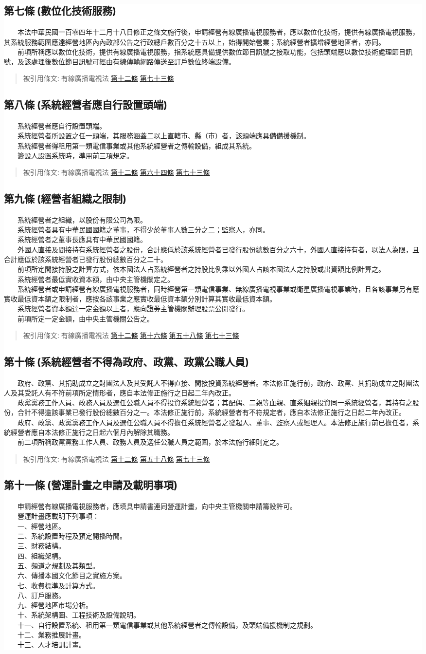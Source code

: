 

第七條 (數位化技術服務)
-----------------------
　　本法中華民國一百零四年十二月十八日修正之條文施行後，申請經營有線廣播電視服務者，應以數位化技術，提供有線廣播電視服務，其系統服務範圍應達經營地區內內政部公告之行政總戶數百分之十五以上，始得開始營業；系統經營者擴增經營地區者，亦同。  
　　前項所稱應以數位化技術，提供有線廣播電視服務，指系統應具備提供數位節目訊號之接取功能，包括頭端應以數位技術處理節目訊號，及該處理後數位節目訊號可經由有線傳輸網路傳送至訂戶數位終端設備。  
> 被引用條文: 有線廣播電視法 [第十二條](../../文化觀光/電視廣播/有線廣播電視法.md#第十二條-駁回申請經營之情形) [第七十三條](../../文化觀光/電視廣播/有線廣播電視法.md#第七十三條-申請改發有線廣播電視服務經營許可執照)



第八條 (系統經營者應自行設置頭端)
---------------------------------
　　系統經營者應自行設置頭端。  
　　系統經營者所設置之任一頭端，其服務涵蓋二以上直轄市、縣（市）者，該頭端應具備備援機制。  
　　系統經營者得租用第一類電信事業或其他系統經營者之傳輸設備，組成其系統。  
　　籌設人設置系統時，準用前三項規定。  
> 被引用條文: 有線廣播電視法 [第十二條](../../文化觀光/電視廣播/有線廣播電視法.md#第十二條-駁回申請經營之情形) [第六十四條](../../文化觀光/電視廣播/有線廣播電視法.md#第六十四條-罰則) [第七十三條](../../文化觀光/電視廣播/有線廣播電視法.md#第七十三條-申請改發有線廣播電視服務經營許可執照)



第九條 (經營者組織之限制)
-------------------------
　　系統經營者之組織，以股份有限公司為限。  
　　系統經營者具有中華民國國籍之董事，不得少於董事人數三分之二；監察人，亦同。  
　　系統經營者之董事長應具有中華民國國籍。  
　　外國人直接及間接持有系統經營者之股份，合計應低於該系統經營者已發行股份總數百分之六十，外國人直接持有者，以法人為限，且合計應低於該系統經營者已發行股份總數百分之二十。  
　　前項所定間接持股之計算方式，依本國法人占系統經營者之持股比例乘以外國人占該本國法人之持股或出資額比例計算之。  
　　系統經營者最低實收資本額，由中央主管機關定之。  
　　系統經營者或申請經營有線廣播電視服務者，同時經營第一類電信事業、無線廣播電視事業或衛星廣播電視事業時，且各該事業另有應實收最低資本額之限制者，應按各該事業之應實收最低資本額分別計算其實收最低資本額。  
　　系統經營者資本額達一定金額以上者，應向證券主管機關辦理股票公開發行。  
　　前項所定一定金額，由中央主管機關公告之。  
> 被引用條文: 有線廣播電視法 [第十二條](../../文化觀光/電視廣播/有線廣播電視法.md#第十二條-駁回申請經營之情形) [第十六條](../../文化觀光/電視廣播/有線廣播電視法.md#第十六條-籌設許可證之有效期限及籌設事項) [第五十八條](../../文化觀光/電視廣播/有線廣播電視法.md#第五十八條-罰則) [第七十三條](../../文化觀光/電視廣播/有線廣播電視法.md#第七十三條-申請改發有線廣播電視服務經營許可執照)



第十條 (系統經營者不得為政府、政黨、政黨公職人員)
-------------------------------------------------
　　政府、政黨、其捐助成立之財團法人及其受託人不得直接、間接投資系統經營者。本法修正施行前，政府、政黨、其捐助成立之財團法人及其受託人有不符前項所定情形者，應自本法修正施行之日起二年內改正。  
　　政黨黨務工作人員、政務人員及選任公職人員不得投資系統經營者；其配偶、二親等血親、直系姻親投資同一系統經營者，其持有之股份，合計不得逾該事業已發行股份總數百分之一。本法修正施行前，系統經營者有不符規定者，應自本法修正施行之日起二年內改正。  
　　政府、政黨、政黨黨務工作人員及選任公職人員不得擔任系統經營者之發起人、董事、監察人或經理人。本法修正施行前已擔任者，系統經營者應自本法修正施行之日起六個月內解除其職務。  
　　前二項所稱政黨黨務工作人員、政務人員及選任公職人員之範圍，於本法施行細則定之。  
> 被引用條文: 有線廣播電視法 [第十二條](../../文化觀光/電視廣播/有線廣播電視法.md#第十二條-駁回申請經營之情形) [第五十八條](../../文化觀光/電視廣播/有線廣播電視法.md#第五十八條-罰則) [第七十三條](../../文化觀光/電視廣播/有線廣播電視法.md#第七十三條-申請改發有線廣播電視服務經營許可執照)



第十一條 (營運計畫之申請及載明事項)
-----------------------------------
　　申請經營有線廣播電視服務者，應填具申請書連同營運計畫，向中央主管機關申請籌設許可。  
　　營運計畫應載明下列事項：  
　　一、經營地區。  
　　二、系統設置時程及預定開播時間。  
　　三、財務結構。  
　　四、組織架構。  
　　五、頻道之規劃及其類型。  
　　六、傳播本國文化節目之實施方案。  
　　七、收費標準及計算方式。  
　　八、訂戶服務。  
　　九、經營地區市場分析。  
　　十、系統架構圖、工程技術及設備說明。  
　　十一、自行設置系統、租用第一類電信事業或其他系統經營者之傳輸設備，及頭端備援機制之規劃。  
　　十二、業務推展計畫。  
　　十三、人才培訓計畫。  